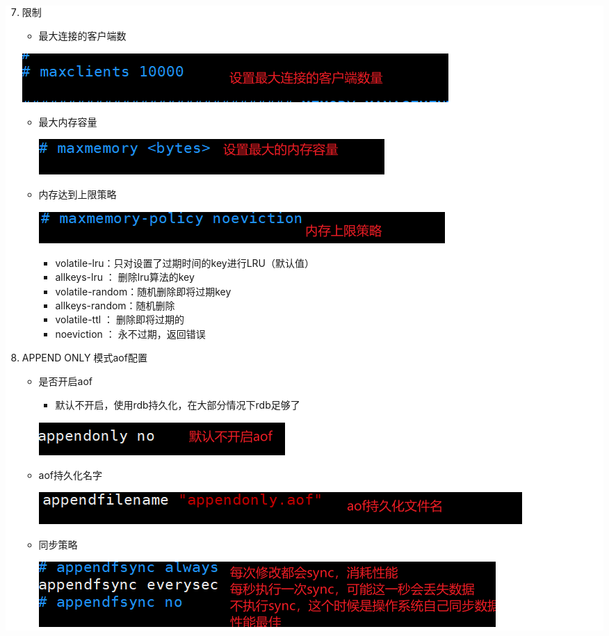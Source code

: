 7. 限制

   *  最大连接的客户端数

     ![image-20210724144708906](redis.assets/image-20210724144708906.png) 

   * 最大内存容量

     ![image-20210724144807643](redis.assets/image-20210724144807643.png) 

   * 内存达到上限策略

     ![image-20210724144957693](redis.assets/image-20210724144957693.png) 

     * volatile-lru：只对设置了过期时间的key进行LRU（默认值） 
     * allkeys-lru ： 删除lru算法的key  
     * volatile-random：随机删除即将过期key  
     * allkeys-random：随机删除  
     * volatile-ttl ： 删除即将过期的  
     * noeviction ： 永不过期，返回错误

8. APPEND ONLY 模式aof配置

   * 是否开启aof

     * 默认不开启，使用rdb持久化，在大部分情况下rdb足够了

     ![image-20210724145350683](redis.assets/image-20210724145350683.png) 

   * aof持久化名字

     ![image-20210724145557931](redis.assets/image-20210724145557931.png) 

   * 同步策略

     ![image-20210724145933507](redis.assets/image-20210724145933507.png) 
